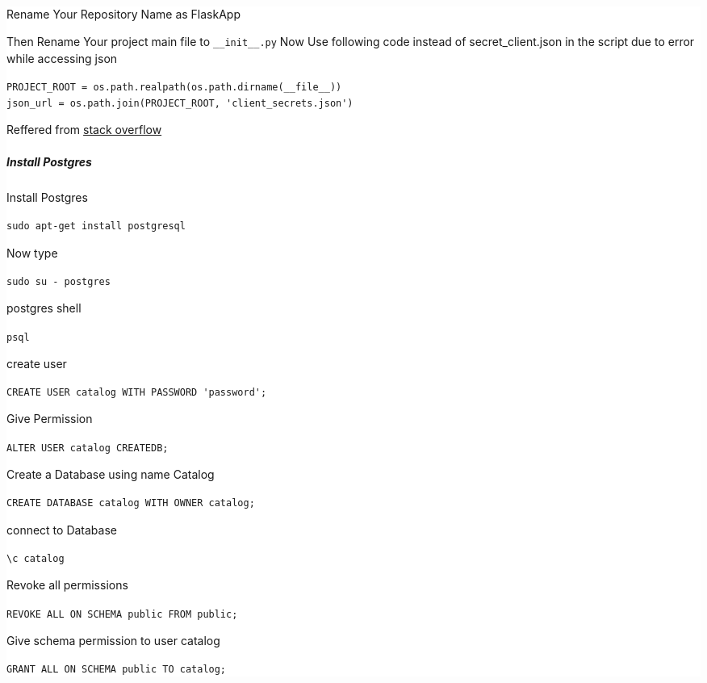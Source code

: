    Rename Your Repository Name as FlaskApp

   
   Then Rename Your project main file to `__init__.py`
   Now Use following code instead of secret_client.json  in the script due to error while accessing json
   ```
   PROJECT_ROOT = os.path.realpath(os.path.dirname(__file__))
   json_url = os.path.join(PROJECT_ROOT, 'client_secrets.json')
   ```

   Reffered from [stack overflow](https://stackoverflow.com/questions/44742566/wsgi-cant-find-file-in-same-directory-in-app)
   
  ##### Install Postgres
   Install Postgres
   ```
   sudo apt-get install postgresql
   ```
   
   Now type

   ```
   sudo su - postgres
   ```

   postgres shell 
   ```
   psql
   ```
   
   create user 
   ```
   CREATE USER catalog WITH PASSWORD 'password';
   ```
   
   Give Permission 
   ```
   ALTER USER catalog CREATEDB;
   ```
   
   Create a Database using name Catalog
   ```
   CREATE DATABASE catalog WITH OWNER catalog;
   ```
   
   connect to Database
   ```
   \c catalog
   ```
   
   Revoke all permissions 
   ```
   REVOKE ALL ON SCHEMA public FROM public;
   ```
   
   Give schema permission to user catalog 
   ```
   GRANT ALL ON SCHEMA public TO catalog;
   ```
   